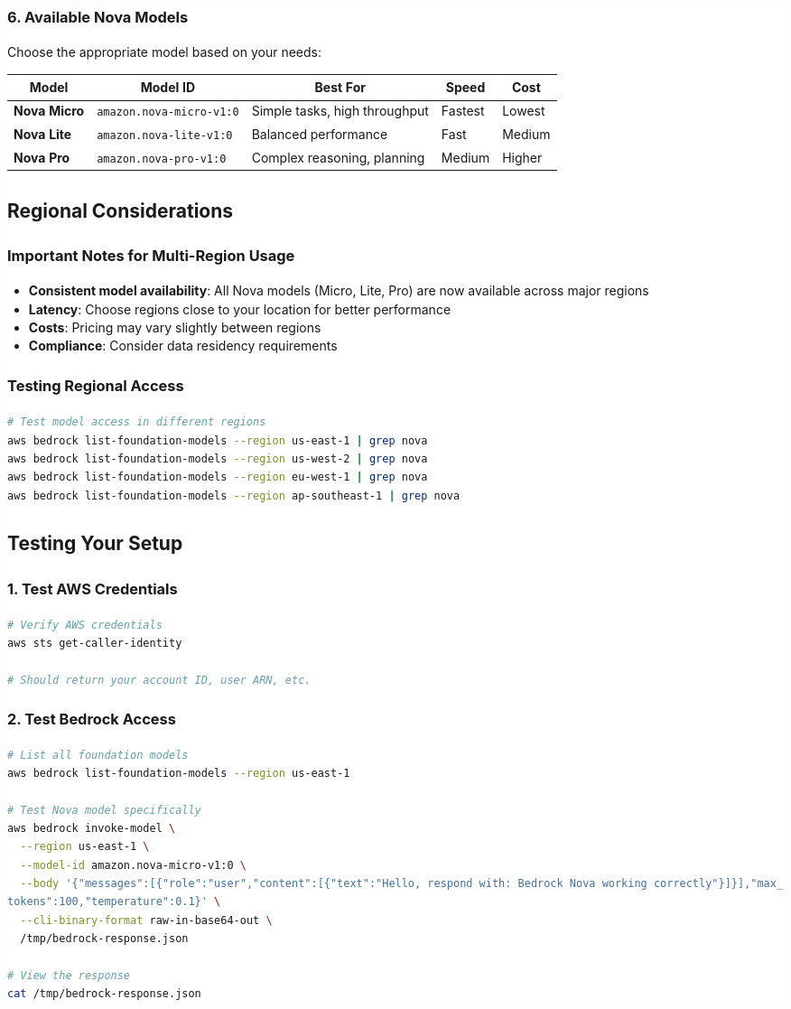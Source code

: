 ### 6. Available Nova Models

Choose the appropriate model based on your needs:

| Model | Model ID | Best For | Speed | Cost |
|-------|----------|----------|-------|------|
| **Nova Micro** | `amazon.nova-micro-v1:0` | Simple tasks, high throughput | Fastest | Lowest |
| **Nova Lite** | `amazon.nova-lite-v1:0` | Balanced performance | Fast | Medium |
| **Nova Pro** | `amazon.nova-pro-v1:0` | Complex reasoning, planning | Medium | Higher |

## Regional Considerations

### Important Notes for Multi-Region Usage

- **Consistent model availability**: All Nova models (Micro, Lite, Pro) are now available across major regions
- **Latency**: Choose regions close to your location for better performance
- **Costs**: Pricing may vary slightly between regions
- **Compliance**: Consider data residency requirements

### Testing Regional Access

```bash
# Test model access in different regions
aws bedrock list-foundation-models --region us-east-1 | grep nova
aws bedrock list-foundation-models --region us-west-2 | grep nova
aws bedrock list-foundation-models --region eu-west-1 | grep nova
aws bedrock list-foundation-models --region ap-southeast-1 | grep nova
```

## Testing Your Setup

### 1. Test AWS Credentials

```bash
# Verify AWS credentials
aws sts get-caller-identity

# Should return your account ID, user ARN, etc.
```

### 2. Test Bedrock Access

```bash
# List all foundation models
aws bedrock list-foundation-models --region us-east-1

# Test Nova model specifically
aws bedrock invoke-model \
  --region us-east-1 \
  --model-id amazon.nova-micro-v1:0 \
  --body '{"messages":[{"role":"user","content":[{"text":"Hello, respond with: Bedrock Nova working correctly"}]}],"max_tokens":100,"temperature":0.1}' \
  --cli-binary-format raw-in-base64-out \
  /tmp/bedrock-response.json

# View the response
cat /tmp/bedrock-response.json
```
